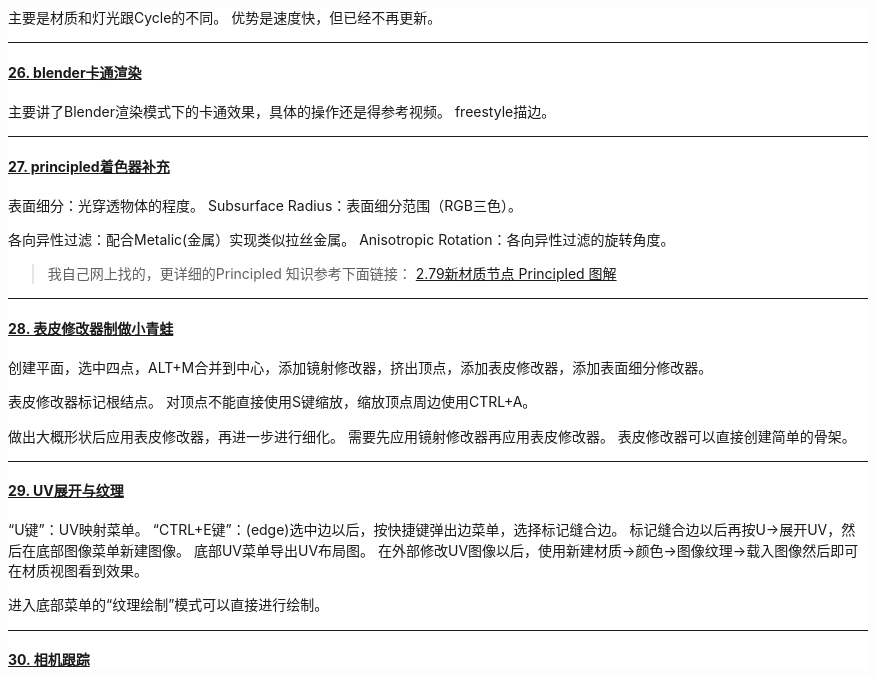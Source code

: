主要是材质和灯光跟Cycle的不同。
优势是速度快，但已经不再更新。

------

#### [26. blender卡通渲染](https://links.jianshu.com/go?to=https%3A%2F%2Fwww.bilibili.com%2Fvideo%2Fav24292767%2F%3Fp%3D26)

主要讲了Blender渲染模式下的卡通效果，具体的操作还是得参考视频。
freestyle描边。

------

#### [27. principled着色器补充](https://links.jianshu.com/go?to=https%3A%2F%2Fwww.bilibili.com%2Fvideo%2Fav24292767%2F%3Fp%3D27)

表面细分：光穿透物体的程度。
Subsurface Radius：表面细分范围（RGB三色）。

各向异性过滤：配合Metalic(金属）实现类似拉丝金属。
Anisotropic Rotation：各向异性过滤的旋转角度。

> 我自己网上找的，更详细的Principled 知识参考下面链接：
> [2.79新材质节点 Principled 图解](https://links.jianshu.com/go?to=http%3A%2F%2Fwww.blendercn.org%2F1771.html%2Fcomment-page-1%23comment-634)

------

#### [28. 表皮修改器制做小青蛙](https://links.jianshu.com/go?to=https%3A%2F%2Fwww.bilibili.com%2Fvideo%2Fav24292767%2F%3Fp%3D28)

创建平面，选中四点，ALT+M合并到中心，添加镜射修改器，挤出顶点，添加表皮修改器，添加表面细分修改器。

表皮修改器标记根结点。
对顶点不能直接使用S键缩放，缩放顶点周边使用CTRL+A。

做出大概形状后应用表皮修改器，再进一步进行细化。
需要先应用镜射修改器再应用表皮修改器。
表皮修改器可以直接创建简单的骨架。

------

#### [29. UV展开与纹理](https://links.jianshu.com/go?to=https%3A%2F%2Fwww.bilibili.com%2Fvideo%2Fav24292767%2F%3Fp%3D29)

“U键”：UV映射菜单。
“CTRL+E键”：(edge)选中边以后，按快捷键弹出边菜单，选择标记缝合边。
标记缝合边以后再按U->展开UV，然后在底部图像菜单新建图像。
底部UV菜单导出UV布局图。
在外部修改UV图像以后，使用新建材质->颜色->图像纹理->载入图像然后即可在材质视图看到效果。

进入底部菜单的“纹理绘制”模式可以直接进行绘制。

------

#### [30. 相机跟踪](https://links.jianshu.com/go?to=https%3A%2F%2Fwww.bilibili.com%2Fvideo%2Fav24292767%2F%3Fp%3D30)
